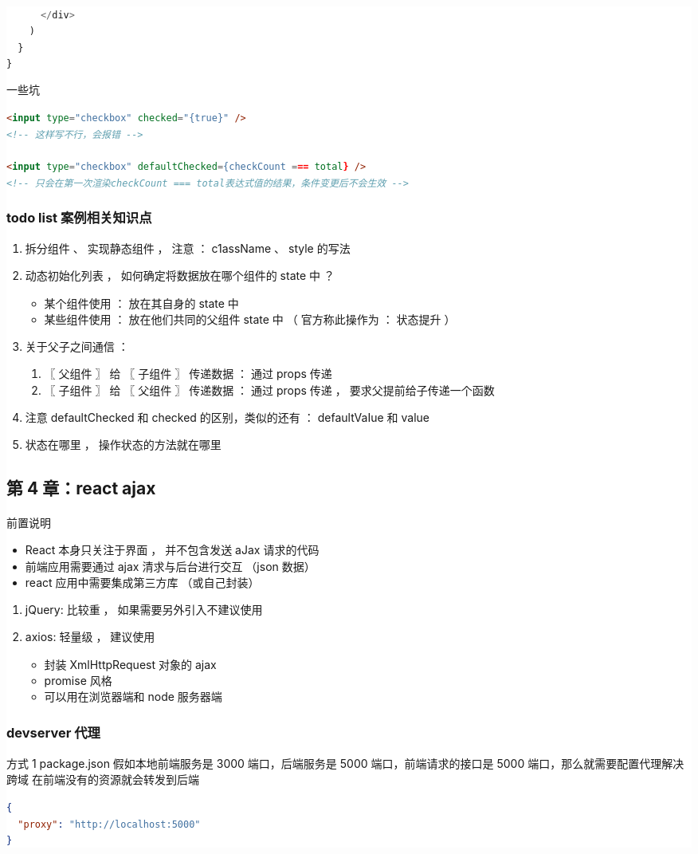```jsx
      </div>
    )
  }
}
```

一些坑

```html
<input type="checkbox" checked="{true}" />
<!-- 这样写不行，会报错 -->

<input type="checkbox" defaultChecked={checkCount === total} />
<!-- 只会在第一次渲染checkCount === total表达式值的结果，条件变更后不会生效 -->
```

### todo list 案例相关知识点

1. 拆分组件 、 实现静态组件 ， 注意 ： c1assName 、 style 的写法
2. 动态初始化列表 ， 如何确定将数据放在哪个组件的 state 中 ？

   - 某个组件使用 ： 放在其自身的 state 中
   - 某些组件使用 ： 放在他们共同的父组件 state 中 （ 官方称此操作为 ： 状态提升 ）

3. 关于父子之间通信 ：
   1. 〖 父组件 〗 给 〖 子组件 〗 传递数据 ： 通过 props 传递
   2. 〖 子组件 〗 给 〖 父组件 〗 传递数据 ： 通过 props 传递 ， 要求父提前给子传递一个函数
4. 注意 defaultChecked 和 checked 的区别，类似的还有 ： defaultVaIue 和 value
5. 状态在哪里 ， 操作状态的方法就在哪里

## 第 4 章：react ajax

前置说明

- React 本身只关注于界面 ， 并不包含发送 aJax 请求的代码
- 前端应用需要通过 ajax 清求与后台进行交互 （json 数据）
- react 应用中需要集成第三方库 （或自己封装）

1. jQuery: 比较重 ， 如果需要另外引入不建议使用
2. axios: 轻量级 ， 建议使用

   - 封装 XmlHttpRequest 对象的 ajax
   - promise 风格
   - 可以用在浏览器端和 node 服务器端

### devserver 代理

方式 1
package.json
假如本地前端服务是 3000 端口，后端服务是 5000 端口，前端请求的接口是 5000 端口，那么就需要配置代理解决跨域
在前端没有的资源就会转发到后端

```json
{
  "proxy": "http://localhost:5000"
}
```
